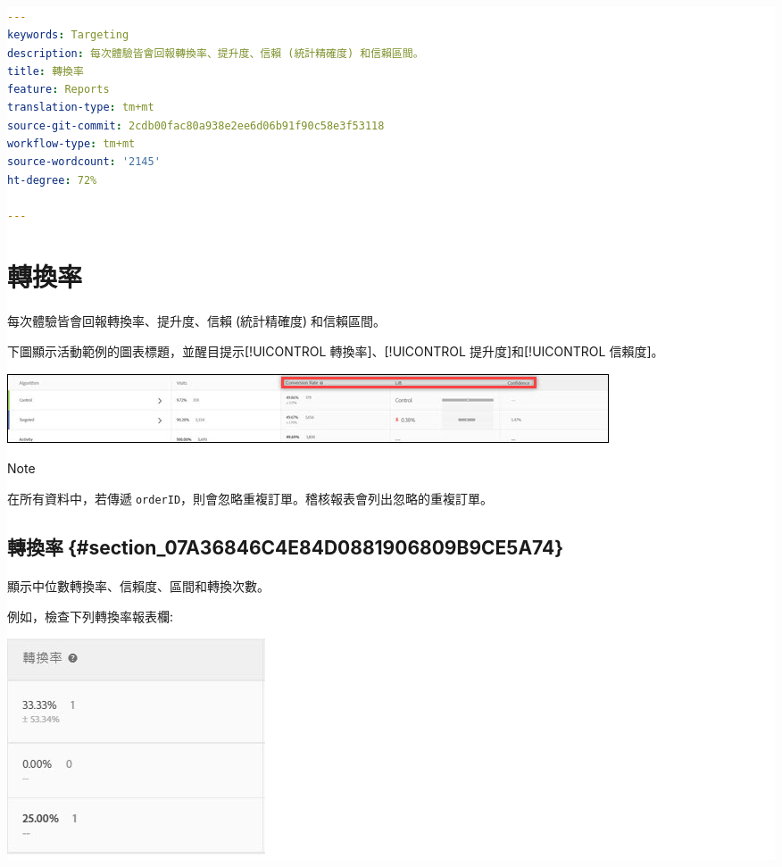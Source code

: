 ```yaml
---
keywords: Targeting
description: 每次體驗皆會回報轉換率、提升度、信賴 (統計精確度) 和信賴區間。
title: 轉換率
feature: Reports
translation-type: tm+mt
source-git-commit: 2cdb00fac80a938e2ee6d06b91f90c58e3f53118
workflow-type: tm+mt
source-wordcount: '2145'
ht-degree: 72%

---
```



# 轉換率

每次體驗皆會回報轉換率、提升度、信賴 (統計精確度) 和信賴區間。

下圖顯示活動範例的圖表標題，並醒目提示[!UICONTROL 轉換率]、[!UICONTROL 提升度]和[!UICONTROL 信賴度]。

![](assets/conversion-rate.jpg)

>[!NOTE]
>
>在所有資料中，若傳遞 `orderID`，則會忽略重複訂單。稽核報表會列出忽略的重複訂單。

## 轉換率 {#section_07A36846C4E84D0881906809B9CE5A74}

顯示中位數轉換率、信賴度、區間和轉換次數。

例如，檢查下列轉換率報表欄:

![](assets/conversion-rate-detail.jpg)
